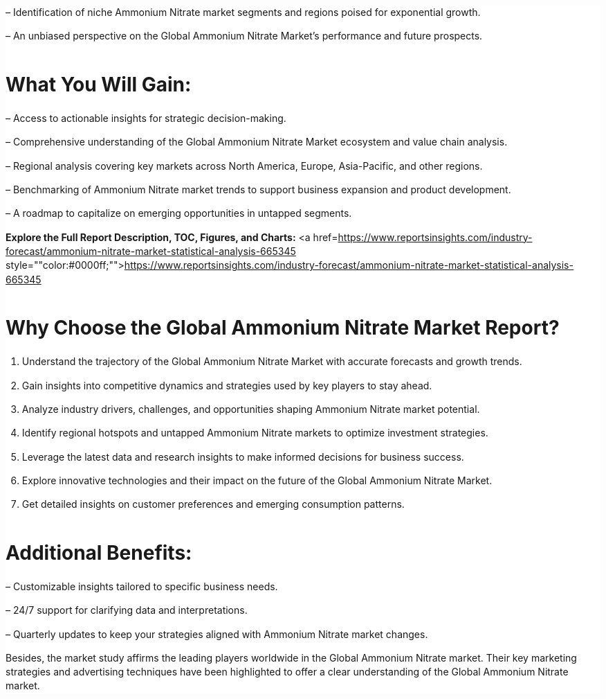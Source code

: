– Identification of niche Ammonium Nitrate market segments and regions poised for exponential growth.

– An unbiased perspective on the Global Ammonium Nitrate Market’s performance and future prospects.

# <strong>What You Will Gain:</strong>

– Access to actionable insights for strategic decision-making.

– Comprehensive understanding of the Global Ammonium Nitrate Market ecosystem and value chain analysis.

– Regional analysis covering key markets across North America, Europe, Asia-Pacific, and other regions.

– Benchmarking of Ammonium Nitrate market trends to support business expansion and product development.

– A roadmap to capitalize on emerging opportunities in untapped segments.

<strong>Explore the Full Report Description, TOC, Figures, and Charts:</strong>
<a href=https://www.reportsinsights.com/industry-forecast/ammonium-nitrate-market-statistical-analysis-665345 style=""color:#0000ff;"">https://www.reportsinsights.com/industry-forecast/ammonium-nitrate-market-statistical-analysis-665345</a>

# <strong>Why Choose the Global Ammonium Nitrate Market Report?</strong>

1. Understand the trajectory of the Global Ammonium Nitrate Market with accurate forecasts and growth trends.

2. Gain insights into competitive dynamics and strategies used by key players to stay ahead.

3. Analyze industry drivers, challenges, and opportunities shaping Ammonium Nitrate market potential.

4. Identify regional hotspots and untapped Ammonium Nitrate markets to optimize investment strategies.

5. Leverage the latest data and research insights to make informed decisions for business success.

6. Explore innovative technologies and their impact on the future of the Global Ammonium Nitrate Market.

7. Get detailed insights on customer preferences and emerging consumption patterns.

# <strong>Additional Benefits:</strong>

– Customizable insights tailored to specific business needs.

– 24/7 support for clarifying data and interpretations.

– Quarterly updates to keep your strategies aligned with Ammonium Nitrate market changes.

Besides, the market study affirms the leading players worldwide in the Global Ammonium Nitrate market. Their key marketing strategies and advertising techniques have been highlighted to offer a clear understanding of the Global Ammonium Nitrate market.
